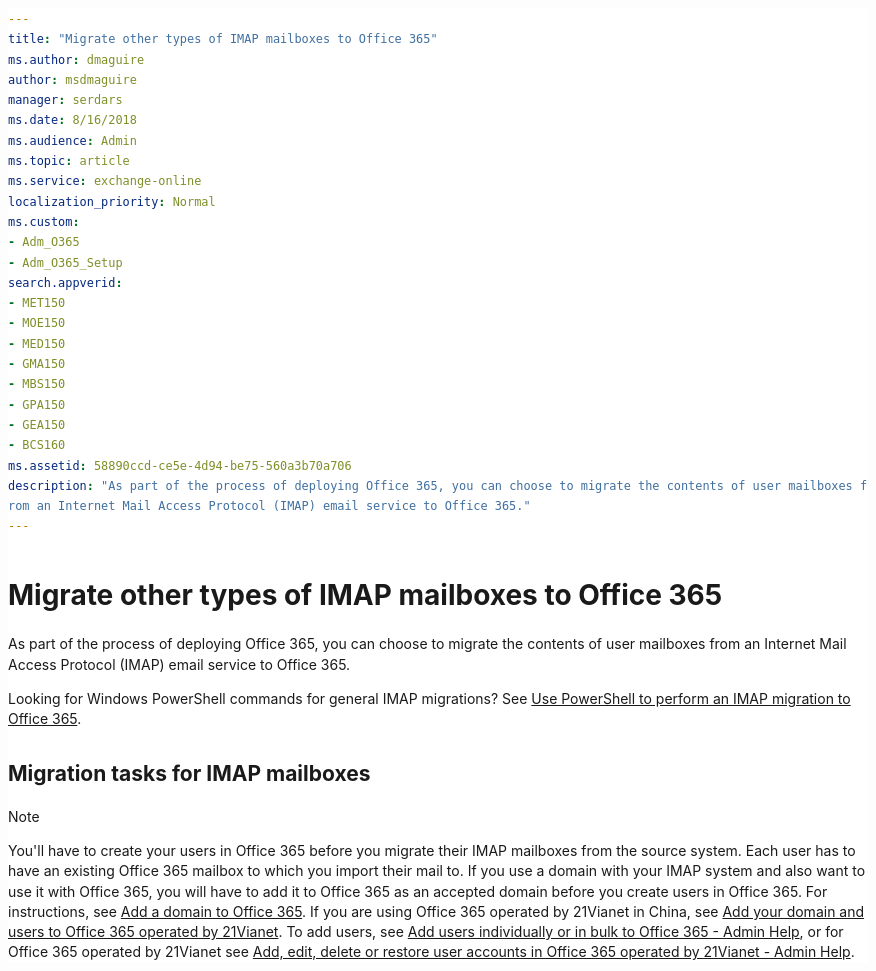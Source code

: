 ```yaml
---
title: "Migrate other types of IMAP mailboxes to Office 365"
ms.author: dmaguire
author: msdmaguire
manager: serdars
ms.date: 8/16/2018
ms.audience: Admin
ms.topic: article
ms.service: exchange-online
localization_priority: Normal
ms.custom:
- Adm_O365
- Adm_O365_Setup
search.appverid:
- MET150
- MOE150
- MED150
- GMA150
- MBS150
- GPA150
- GEA150
- BCS160
ms.assetid: 58890ccd-ce5e-4d94-be75-560a3b70a706
description: "As part of the process of deploying Office 365, you can choose to migrate the contents of user mailboxes from an Internet Mail Access Protocol (IMAP) email service to Office 365."
---
```


# Migrate other types of IMAP mailboxes to Office 365

As part of the process of deploying Office 365, you can choose to migrate the contents of user mailboxes from an Internet Mail Access Protocol (IMAP) email service to Office 365. 
  
Looking for Windows PowerShell commands for general IMAP migrations? See [Use PowerShell to perform an IMAP migration to Office 365](https://go.microsoft.com/fwlink/p/?LinkID=615256).
  
## Migration tasks for IMAP mailboxes
<a name="bk_EAC"> </a>

> [!NOTE]
> You'll have to create your users in Office 365 before you migrate their IMAP mailboxes from the source system. Each user has to have an existing Office 365 mailbox to which you import their mail to. If you use a domain with your IMAP system and also want to use it with Office 365, you will have to add it to Office 365 as an accepted domain before you create users in Office 365. For instructions, see [Add a domain to Office 365](https://support.office.com/article/6383f56d-3d09-4dcb-9b41-b5f5a5efd611). If you are using Office 365 operated by 21Vianet in China, see [Add your domain and users to Office 365 operated by 21Vianet](https://support.office.com/article/1cd4839b-d051-46b8-ab9b-bc7752024e78). To add users, see [Add users individually or in bulk to Office 365 - Admin Help](https://support.office.com/article/1970f7d6-03b5-442f-b385-5880b9c256ec), or for Office 365 operated by 21Vianet see [Add, edit, delete or restore user accounts in Office 365 operated by 21Vianet - Admin Help](https://support.office.com/article/39772f78-1df9-4b82-a3e5-f8ad41e66807). 
  